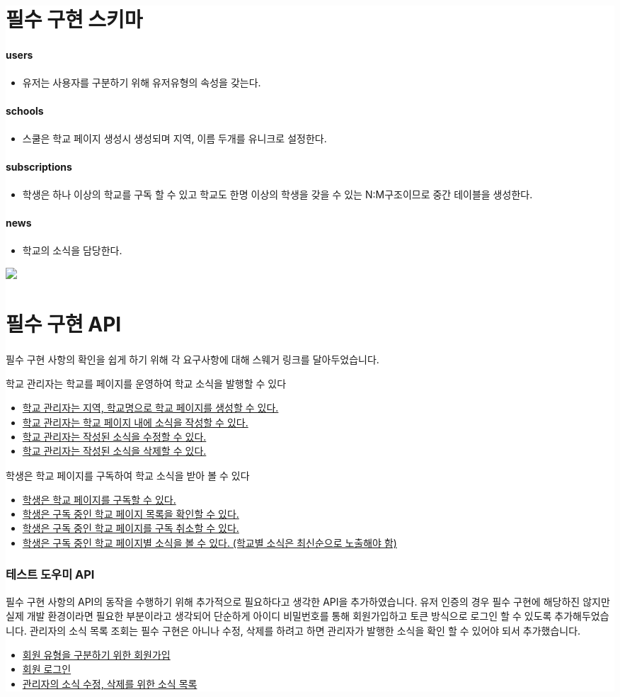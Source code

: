 # 필수 구현 스키마

#### users
- 유저는 사용자를 구분하기 위해 유저유형의 속성을 갖는다.
#### schools
- 스쿨은 학교 페이지 생성시 생성되며 지역, 이름 두개를 유니크로 설정한다.
#### subscriptions
- 학생은 하나 이상의 학교를 구독 할 수 있고 학교도 한명 이상의 학생을 갖을 수 있는 N:M구조이므로 중간 테이블을 생성한다.
#### news
- 학교의 소식을 담당한다.

![](https://velog.velcdn.com/images/jakdangers/post/7bb00924-479e-4432-b870-ee6ce9fda865/image.png)

# 필수 구현 API
필수 구현 사항의 확인을 쉽게 하기 위해 각 요구사항에 대해 스웨거 링크를 달아두었습니다.

학교 관리자는 학교를 페이지를 운영하여 학교 소식을 발행할 수 있다
- [학교 관리자는 지역, 학교명으로 학교 페이지를 생성할 수 있다.](http://localhost:3000/swagger/index.html#/Schools/post_schools)
- [학교 관리자는 학교 페이지 내에 소식을 작성할 수 있다.](http://localhost:3000/swagger/index.html#/News/post_news)
- [학교 관리자는 작성된 소식을 수정할 수 있다.](http://localhost:3000/swagger/index.html#/News/put_news)
- [학교 관리자는 작성된 소식을 삭제할 수 있다.](http://localhost:3000/swagger/index.html#/News/delete_news__newsID_)

학생은 학교 페이지를 구독하여 학교 소식을 받아 볼 수 있다
- [학생은 학교 페이지를 구독할 수 있다.](http://localhost:3000/swagger/index.html#/Subscription/post_subscriptions)
- [학생은 구독 중인 학교 페이지 목록을 확인할 수 있다.](http://localhost:3000/swagger/index.html#/Subscription/get_subscriptions)
- [학생은 구독 중인 학교 페이지를 구독 취소할 수 있다.](http://localhost:3000/swagger/index.html#/Subscription/delete_subscriptions__schoolID_)
- [학생은 구독 중인 학교 페이지별 소식을 볼 수 있다. (학교별 소식은 최신순으로 노출해야 함)](http://localhost:3000/swagger/index.html#/Subscription/get_subscriptions_news__schoolID_)


### 테스트 도우미 API
필수 구현 사항의 API의 동작을 수행하기 위해 추가적으로 필요하다고 생각한 API을 추가하였습니다.
유저 인증의 경우 필수 구현에 해당하진 않지만 실제 개발 환경이라면 필요한 부분이라고 생각되어 단순하게 아이디 비밀번호를 통해 회원가입하고 토큰 방식으로 로그인 할 수 있도록 추가해두었습니다.
관리자의 소식 목록 조회는 필수 구현은 아니나 수정, 삭제를 하려고 하면 관리자가 발행한 소식을 확인 할 수 있어야 되서 추가했습니다.	

- [회원 유형을 구분하기 위한 회원가입](http://localhost:3000/swagger/index.html#/User/post_users)
- [회원 로그인](http://localhost:3000/swagger/index.html#/User/post_users_login)
- [관리자의 소식 수정, 삭제를 위한 소식 목록](http://localhost:3000/swagger/index.html#/News/get_news)
